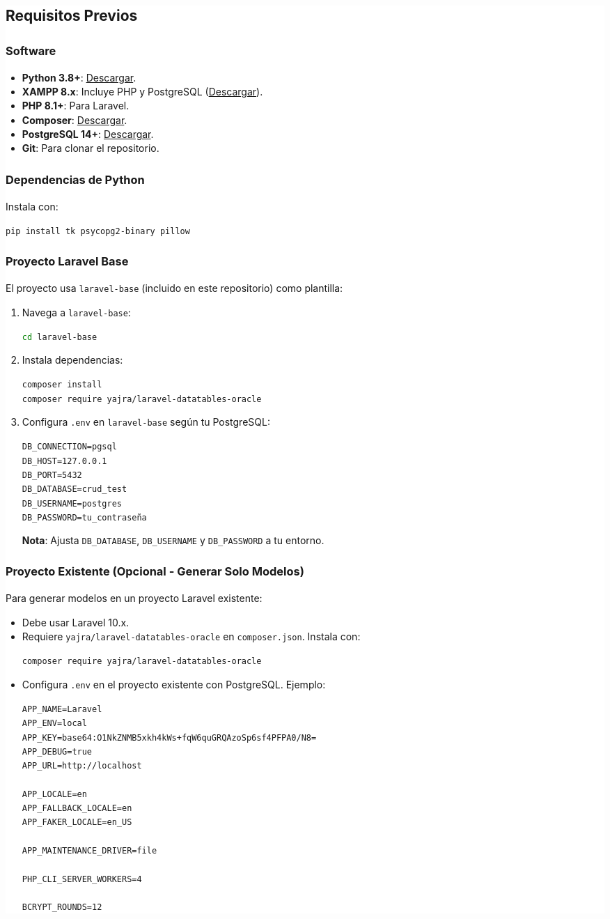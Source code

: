 
## Requisitos Previos

### Software
- **Python 3.8+**: [Descargar](https://www.python.org/downloads/).
- **XAMPP 8.x**: Incluye PHP y PostgreSQL ([Descargar](https://www.apachefriends.org/es/index.html)).
- **PHP 8.1+**: Para Laravel.
- **Composer**: [Descargar](https://getcomposer.org/).
- **PostgreSQL 14+**: [Descargar](https://www.postgresql.org/download/).
- **Git**: Para clonar el repositorio.

### Dependencias de Python
Instala con:
```bash
pip install tk psycopg2-binary pillow
```

### Proyecto Laravel Base
El proyecto usa `laravel-base` (incluido en este repositorio) como plantilla:
1. Navega a `laravel-base`:
   ```bash
   cd laravel-base
   ```
2. Instala dependencias:
   ```bash
   composer install
   composer require yajra/laravel-datatables-oracle
   ```
3. Configura `.env` en `laravel-base` según tu PostgreSQL:
   ```
   DB_CONNECTION=pgsql
   DB_HOST=127.0.0.1
   DB_PORT=5432
   DB_DATABASE=crud_test
   DB_USERNAME=postgres
   DB_PASSWORD=tu_contraseña
   ```
   **Nota**: Ajusta `DB_DATABASE`, `DB_USERNAME` y `DB_PASSWORD` a tu entorno.

### Proyecto Existente (Opcional - Generar Solo Modelos)
Para generar modelos en un proyecto Laravel existente:
- Debe usar Laravel 10.x.
- Requiere `yajra/laravel-datatables-oracle` en `composer.json`. Instala con:
  ```bash
  composer require yajra/laravel-datatables-oracle
  ```
- Configura `.env` en el proyecto existente con PostgreSQL. Ejemplo:
  ```
  APP_NAME=Laravel
  APP_ENV=local
  APP_KEY=base64:O1NkZNMB5xkh4kWs+fqW6quGRQAzoSp6sf4PFPA0/N8=
  APP_DEBUG=true
  APP_URL=http://localhost

  APP_LOCALE=en
  APP_FALLBACK_LOCALE=en
  APP_FAKER_LOCALE=en_US

  APP_MAINTENANCE_DRIVER=file

  PHP_CLI_SERVER_WORKERS=4

  BCRYPT_ROUNDS=12
  ```